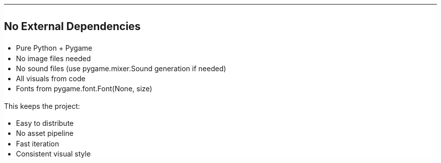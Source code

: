 ```
```

---

## No External Dependencies
- Pure Python + Pygame
- No image files needed
- No sound files (use pygame.mixer.Sound generation if needed)
- All visuals from code
- Fonts from pygame.font.Font(None, size)

This keeps the project:
- Easy to distribute
- No asset pipeline
- Fast iteration
- Consistent visual style
